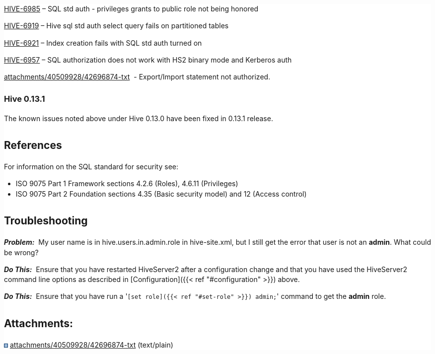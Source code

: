 [HIVE-6985](https://issues.apache.org/jira/browse/HIVE-6985) – SQL std auth - privileges grants to public role not being honored

[HIVE-6919](https://issues.apache.org/jira/browse/HIVE-6919) – Hive sql std auth select query fails on partitioned tables

[HIVE-6921](https://issues.apache.org/jira/browse/HIVE-6921) – Index creation fails with SQL std auth turned on

[HIVE-6957](https://issues.apache.org/jira/browse/HIVE-6957) – SQL authorization does not work with HS2 binary mode and Kerberos auth

[attachments/40509928/42696874-txt](/attachments/40509928/42696874-txt)  - Export/Import statement not authorized. 

### Hive 0.13.1

The known issues noted above under Hive 0.13.0 have been fixed in 0.13.1 release.

## References

For information on the SQL standard for security see:

* ISO 9075 Part 1 Framework sections 4.2.6 (Roles), 4.6.11 (Privileges)
* ISO 9075 Part 2 Foundation sections 4.35 (Basic security model) and 12 (Access control)

## Troubleshooting

***Problem:***  My user name is in hive.users.in.admin.role in hive-site.xml, but I still get the error that user is not an **admin**. What could be wrong?

***Do This:***  Ensure that you have restarted HiveServer2 after a configuration change and that you have used the HiveServer2 command line options as described in [Configuration]({{< ref "#configuration" >}}) above.

***Do This:***  Ensure that you have run a '`[set role]({{< ref "#set-role" >}}) admin;`' command to get the **admin** role.

## Attachments:

![](images/icons/bullet_blue.gif)
[attachments/40509928/42696874-txt](/attachments/40509928/42696874-txt) (text/plain)
   

 

 


